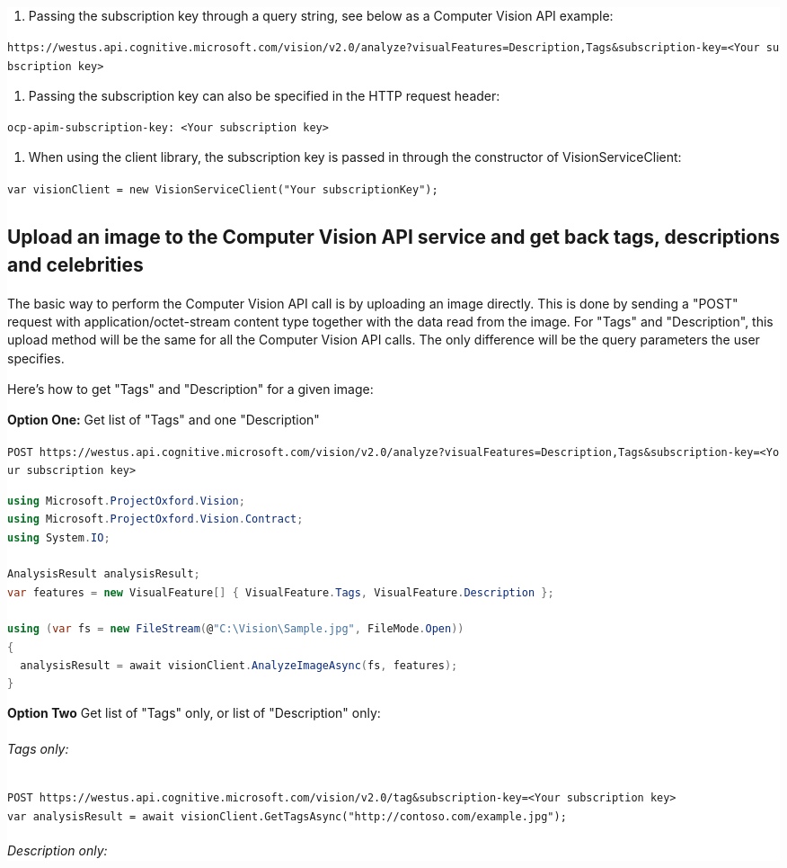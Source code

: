 1. Passing the subscription key through a query string, see below as a Computer Vision API example:

```https://westus.api.cognitive.microsoft.com/vision/v2.0/analyze?visualFeatures=Description,Tags&subscription-key=<Your subscription key>```

1. Passing the subscription key can also be specified in the HTTP request header:

```ocp-apim-subscription-key: <Your subscription key>```

1. When using the client library, the subscription key is passed in through the constructor of VisionServiceClient:

```var visionClient = new VisionServiceClient("Your subscriptionKey");```

## Upload an image to the Computer Vision API service and get back tags, descriptions and celebrities

The basic way to perform the Computer Vision API call is by uploading an image directly. This is done by sending a "POST" request with application/octet-stream content type together with the data read from the image. For "Tags" and "Description", this upload method will be the same for all the Computer Vision API calls. The only difference will be the query parameters the user specifies. 

Here’s how to get "Tags" and "Description" for a given image:

**Option One:** Get list of "Tags" and one "Description"

```
POST https://westus.api.cognitive.microsoft.com/vision/v2.0/analyze?visualFeatures=Description,Tags&subscription-key=<Your subscription key>
```

```csharp
using Microsoft.ProjectOxford.Vision;
using Microsoft.ProjectOxford.Vision.Contract;
using System.IO;

AnalysisResult analysisResult;
var features = new VisualFeature[] { VisualFeature.Tags, VisualFeature.Description };

using (var fs = new FileStream(@"C:\Vision\Sample.jpg", FileMode.Open))
{
  analysisResult = await visionClient.AnalyzeImageAsync(fs, features);
}
```

**Option Two** Get list of "Tags" only, or list of "Description" only:

###### Tags only:

```
POST https://westus.api.cognitive.microsoft.com/vision/v2.0/tag&subscription-key=<Your subscription key>
var analysisResult = await visionClient.GetTagsAsync("http://contoso.com/example.jpg");
```

###### Description only:
